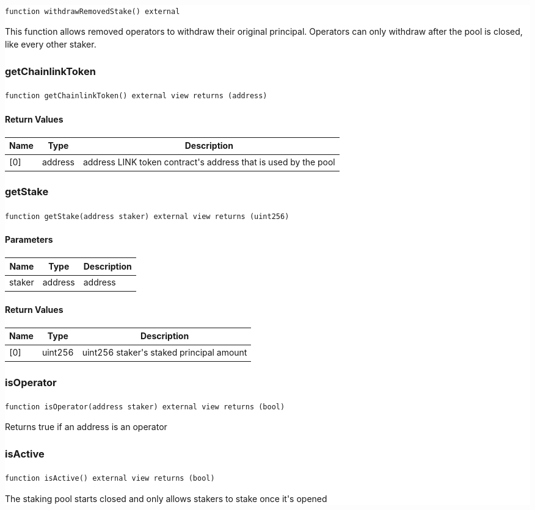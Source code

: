 ```solidity
function withdrawRemovedStake() external
```

This function allows removed operators to withdraw their original
principal. Operators can only withdraw after the pool is closed, like
every other staker.

### getChainlinkToken

```solidity
function getChainlinkToken() external view returns (address)
```

#### Return Values

| Name | Type    | Description                                                    |
| ---- | ------- | -------------------------------------------------------------- |
| [0]  | address | address LINK token contract's address that is used by the pool |

### getStake

```solidity
function getStake(address staker) external view returns (uint256)
```

#### Parameters

| Name   | Type    | Description |
| ------ | ------- | ----------- |
| staker | address | address     |

#### Return Values

| Name | Type    | Description                              |
| ---- | ------- | ---------------------------------------- |
| [0]  | uint256 | uint256 staker's staked principal amount |

### isOperator

```solidity
function isOperator(address staker) external view returns (bool)
```

Returns true if an address is an operator

### isActive

```solidity
function isActive() external view returns (bool)
```

The staking pool starts closed and only allows
stakers to stake once it's opened
